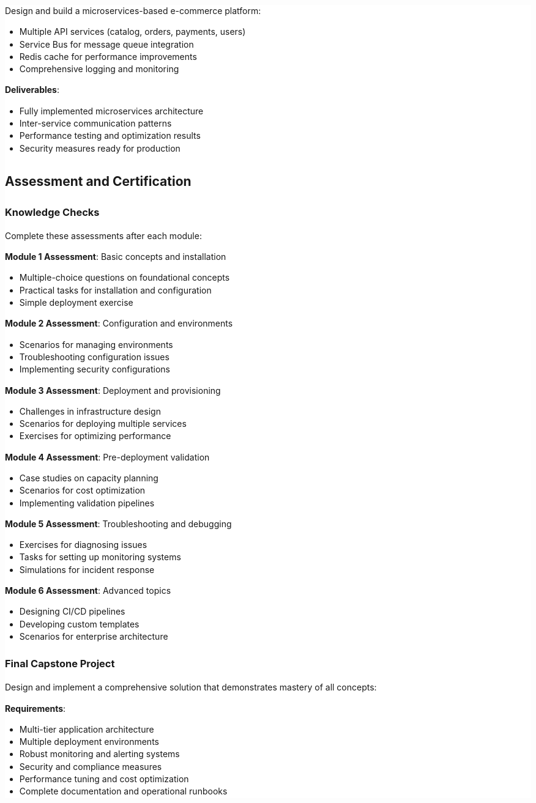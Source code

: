 Design and build a microservices-based e-commerce platform:  
- Multiple API services (catalog, orders, payments, users)  
- Service Bus for message queue integration  
- Redis cache for performance improvements  
- Comprehensive logging and monitoring  

**Deliverables**:  
- Fully implemented microservices architecture  
- Inter-service communication patterns  
- Performance testing and optimization results  
- Security measures ready for production  

## Assessment and Certification  

### Knowledge Checks  

Complete these assessments after each module:  

**Module 1 Assessment**: Basic concepts and installation  
- Multiple-choice questions on foundational concepts  
- Practical tasks for installation and configuration  
- Simple deployment exercise  

**Module 2 Assessment**: Configuration and environments  
- Scenarios for managing environments  
- Troubleshooting configuration issues  
- Implementing security configurations  

**Module 3 Assessment**: Deployment and provisioning  
- Challenges in infrastructure design  
- Scenarios for deploying multiple services  
- Exercises for optimizing performance  

**Module 4 Assessment**: Pre-deployment validation  
- Case studies on capacity planning  
- Scenarios for cost optimization  
- Implementing validation pipelines  

**Module 5 Assessment**: Troubleshooting and debugging  
- Exercises for diagnosing issues  
- Tasks for setting up monitoring systems  
- Simulations for incident response  

**Module 6 Assessment**: Advanced topics  
- Designing CI/CD pipelines  
- Developing custom templates  
- Scenarios for enterprise architecture  

### Final Capstone Project  

Design and implement a comprehensive solution that demonstrates mastery of all concepts:  

**Requirements**:  
- Multi-tier application architecture  
- Multiple deployment environments  
- Robust monitoring and alerting systems  
- Security and compliance measures  
- Performance tuning and cost optimization  
- Complete documentation and operational runbooks  
